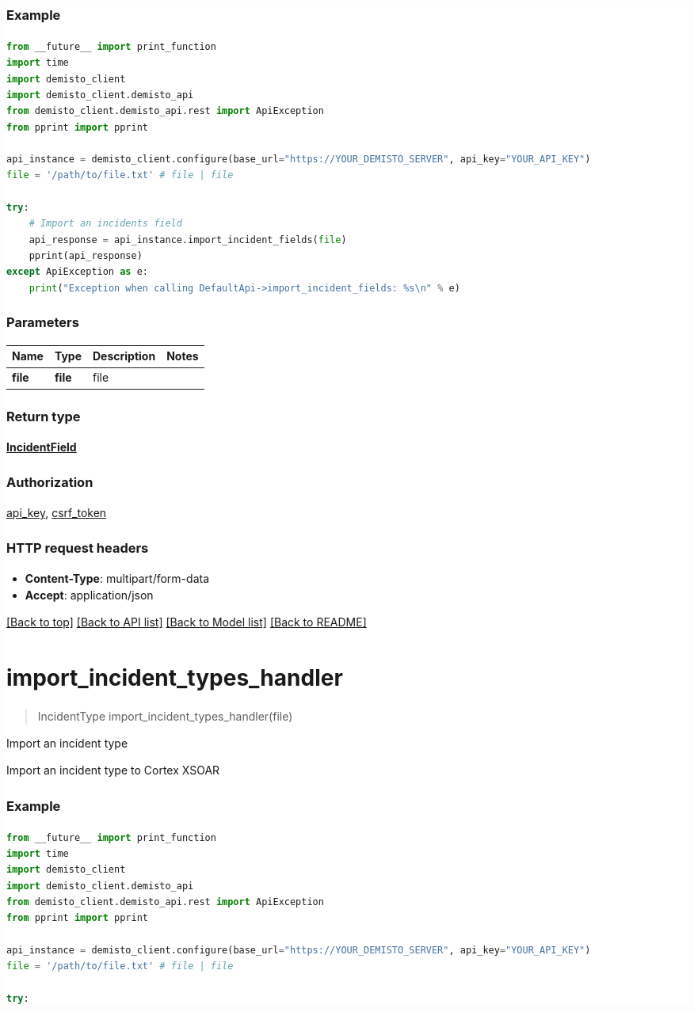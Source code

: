### Example
```python
from __future__ import print_function
import time
import demisto_client
import demisto_client.demisto_api
from demisto_client.demisto_api.rest import ApiException
from pprint import pprint

api_instance = demisto_client.configure(base_url="https://YOUR_DEMISTO_SERVER", api_key="YOUR_API_KEY")
file = '/path/to/file.txt' # file | file

try:
    # Import an incidents field
    api_response = api_instance.import_incident_fields(file)
    pprint(api_response)
except ApiException as e:
    print("Exception when calling DefaultApi->import_incident_fields: %s\n" % e)
```

### Parameters

Name | Type | Description  | Notes
------------- | ------------- | ------------- | -------------
 **file** | **file**| file | 

### Return type

[**IncidentField**](IncidentField.md)

### Authorization

[api_key](README.md#api_key), [csrf_token](README.md#csrf_token)

### HTTP request headers

 - **Content-Type**: multipart/form-data
 - **Accept**: application/json

[[Back to top]](#) [[Back to API list]](README.md#documentation-for-api-endpoints) [[Back to Model list]](README.md#documentation-for-models) [[Back to README]](README.md)

# **import_incident_types_handler**
> IncidentType import_incident_types_handler(file)

Import an incident type

Import an incident type to Cortex XSOAR

### Example
```python
from __future__ import print_function
import time
import demisto_client
import demisto_client.demisto_api
from demisto_client.demisto_api.rest import ApiException
from pprint import pprint

api_instance = demisto_client.configure(base_url="https://YOUR_DEMISTO_SERVER", api_key="YOUR_API_KEY")
file = '/path/to/file.txt' # file | file

try:
```